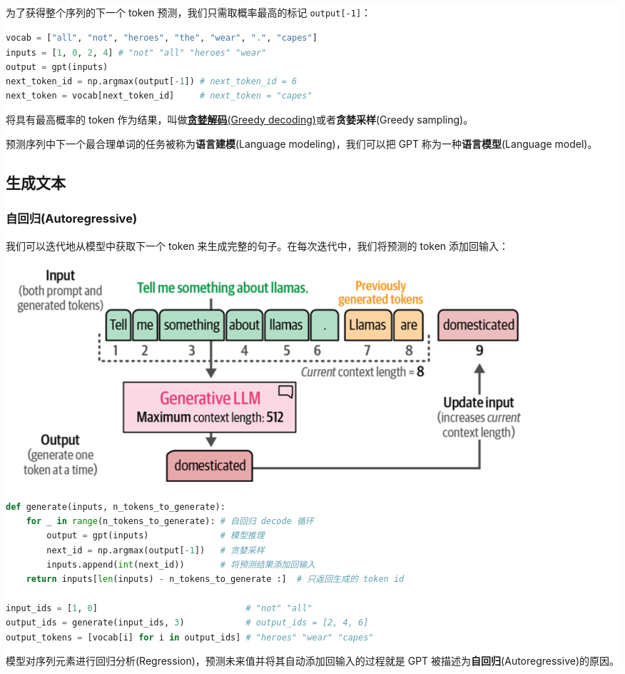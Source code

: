 为了获得整个序列的下一个 token 预测，我们只需取概率最高的标记  `output[-1]`：

```python
vocab = ["all", "not", "heroes", "the", "wear", ".", "capes"]
inputs = [1, 0, 2, 4] # "not" "all" "heroes" "wear"
output = gpt(inputs)
next_token_id = np.argmax(output[-1]) # next_token_id = 6
next_token = vocab[next_token_id]     # next_token = "capes"
```

将具有最高概率的 token 作为结果，叫做[**贪婪解码**(Greedy decoding)](https://docs.cohere.com/docs/controlling-generation-with-top-k-top-p#1-pick-the-top-token-greedy-decoding)或者**贪婪采样**(Greedy sampling)。

预测序列中下一个最合理单词的任务被称为**语言建模**(Language modeling)，我们可以把 GPT 称为一种**语言模型**(Language model)。

## 生成文本

### 自回归(Autoregressive)

我们可以迭代地从模型中获取下一个 token 来生成完整的句子。在每次迭代中，我们将预测的 token 添加回输入：

![Hands-On Large Language Models Figure 1-27. The context length is the maximum context an LLM can handle.](./README.assets/the_context_length_is_the_maximum_context_an_llm_can_handle.png)

```python
def generate(inputs, n_tokens_to_generate):
    for _ in range(n_tokens_to_generate): # 自回归 decode 循环
        output = gpt(inputs)              # 模型推理
        next_id = np.argmax(output[-1])   # 贪婪采样
        inputs.append(int(next_id))       # 将预测结果添加回输入
    return inputs[len(inputs) - n_tokens_to_generate :]  # 只返回生成的 token id

input_ids = [1, 0]                             # "not" "all"
output_ids = generate(input_ids, 3)            # output_ids = [2, 4, 6]
output_tokens = [vocab[i] for i in output_ids] # "heroes" "wear" "capes"
```

模型对序列元素进行回归分析(Regression)，预测未来值并将其自动添加回输入的过程就是 GPT 被描述为**自回归**(Autoregressive)的原因。
